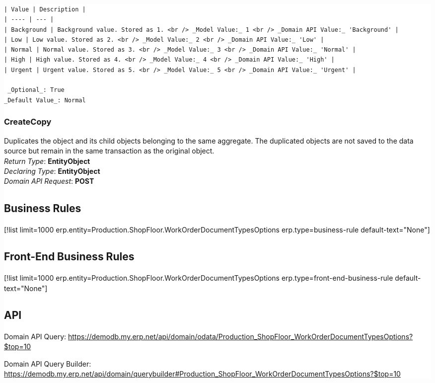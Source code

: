     | Value | Description |
    | ---- | --- |
    | Background | Background value. Stored as 1. <br /> _Model Value:_ 1 <br /> _Domain API Value:_ 'Background' |
    | Low | Low value. Stored as 2. <br /> _Model Value:_ 2 <br /> _Domain API Value:_ 'Low' |
    | Normal | Normal value. Stored as 3. <br /> _Model Value:_ 3 <br /> _Domain API Value:_ 'Normal' |
    | High | High value. Stored as 4. <br /> _Model Value:_ 4 <br /> _Domain API Value:_ 'High' |
    | Urgent | Urgent value. Stored as 5. <br /> _Model Value:_ 5 <br /> _Domain API Value:_ 'Urgent' |

     _Optional_: True  
    _Default Value_: Normal  


### CreateCopy

Duplicates the object and its child objects belonging to the same aggregate.              The duplicated objects are not saved to the data source but remain in the same transaction as the original object.  
_Return Type_: **EntityObject**  
_Declaring Type_: **EntityObject**  
_Domain API Request_: **POST**  


## Business Rules

[!list limit=1000 erp.entity=Production.ShopFloor.WorkOrderDocumentTypesOptions erp.type=business-rule default-text="None"]

## Front-End Business Rules

[!list limit=1000 erp.entity=Production.ShopFloor.WorkOrderDocumentTypesOptions erp.type=front-end-business-rule default-text="None"]

## API

Domain API Query:
<https://demodb.my.erp.net/api/domain/odata/Production_ShopFloor_WorkOrderDocumentTypesOptions?$top=10>

Domain API Query Builder:
<https://demodb.my.erp.net/api/domain/querybuilder#Production_ShopFloor_WorkOrderDocumentTypesOptions?$top=10>

